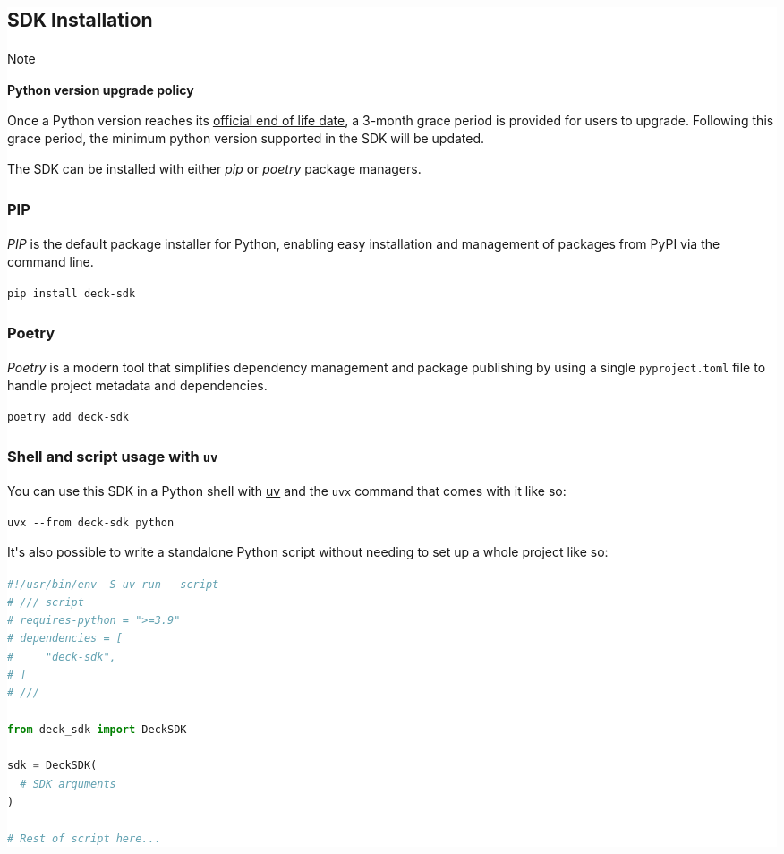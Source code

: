 


## SDK Installation

> [!NOTE]
> **Python version upgrade policy**
>
> Once a Python version reaches its [official end of life date](https://devguide.python.org/versions/), a 3-month grace period is provided for users to upgrade. Following this grace period, the minimum python version supported in the SDK will be updated.

The SDK can be installed with either *pip* or *poetry* package managers.

### PIP

*PIP* is the default package installer for Python, enabling easy installation and management of packages from PyPI via the command line.

```bash
pip install deck-sdk
```

### Poetry

*Poetry* is a modern tool that simplifies dependency management and package publishing by using a single `pyproject.toml` file to handle project metadata and dependencies.

```bash
poetry add deck-sdk
```

### Shell and script usage with `uv`

You can use this SDK in a Python shell with [uv](https://docs.astral.sh/uv/) and the `uvx` command that comes with it like so:

```shell
uvx --from deck-sdk python
```

It's also possible to write a standalone Python script without needing to set up a whole project like so:

```python
#!/usr/bin/env -S uv run --script
# /// script
# requires-python = ">=3.9"
# dependencies = [
#     "deck-sdk",
# ]
# ///

from deck_sdk import DeckSDK

sdk = DeckSDK(
  # SDK arguments
)

# Rest of script here...
```


[context-manager]: https://docs.python.org/3/reference/datamodel.html#context-managers